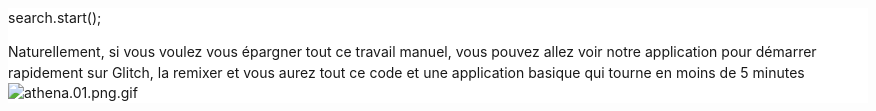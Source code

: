   search.start();

Naturellement, si vous voulez vous épargner tout ce travail manuel, vous pouvez allez voir notre application pour démarrer rapidement sur Glitch, la remixer et vous aurez tout ce code et une application basique qui tourne en moins de 5 minutes
![athena.01.png.gif](/uploads/athena.01.png.gif)
